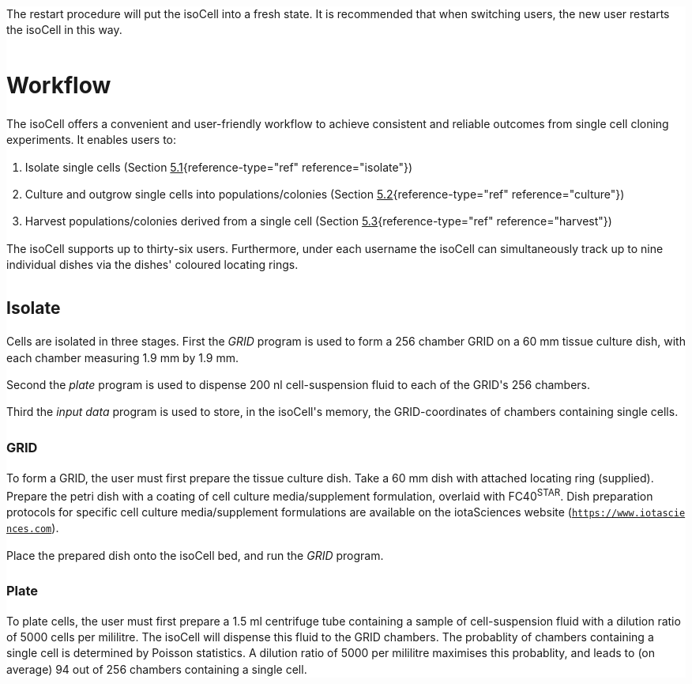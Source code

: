 The restart procedure will put the isoCell into a fresh state. It is
recommended that when switching users, the new user restarts the isoCell
in this way.

Workflow
========

The isoCell offers a convenient and user-friendly workflow to achieve
consistent and reliable outcomes from single cell cloning experiments.
It enables users to:

1.  Isolate single cells (Section [5.1](#isolate){reference-type="ref"
    reference="isolate"})

2.  Culture and outgrow single cells into populations/colonies (Section
    [5.2](#culture){reference-type="ref" reference="culture"})

3.  Harvest populations/colonies derived from a single cell (Section
    [5.3](#harvest){reference-type="ref" reference="harvest"})

The isoCell supports up to thirty-six users. Furthermore, under each
username the isoCell can simultaneously track up to nine individual
dishes via the dishes' coloured locating rings.

Isolate
-------

Cells are isolated in three stages. First the *GRID* program is used to
form a 256 chamber GRID on a 60 mm tissue culture dish, with each
chamber measuring 1.9 mm by 1.9 mm.

Second the *plate* program is used to dispense 200 nl cell-suspension
fluid to each of the GRID's 256 chambers.

Third the *input data* program is used to store, in the isoCell's
memory, the GRID-coordinates of chambers containing single cells.

### GRID

To form a GRID, the user must first prepare the tissue culture dish.
Take a 60 mm dish with attached locating ring (supplied). Prepare the
petri dish with a coating of cell culture media/supplement formulation,
overlaid with FC40$^\mathsf{STAR}$. Dish preparation protocols for
specific cell culture media/supplement formulations are available on the
iotaSciences website
([`https://www.iotasciences.com`](https://www.iotasciences.com)).

Place the prepared dish onto the isoCell bed, and run the *GRID*
program.

### Plate

To plate cells, the user must first prepare a 1.5 ml centrifuge tube
containing a sample of cell-suspension fluid with a dilution ratio of
5000 cells per mililitre. The isoCell will dispense this fluid to the
GRID chambers. The probablity of chambers containing a single cell is
determined by Poisson statistics. A dilution ratio of 5000 per mililitre
maximises this probablity, and leads to (on average) 94 out of 256
chambers containing a single cell.
